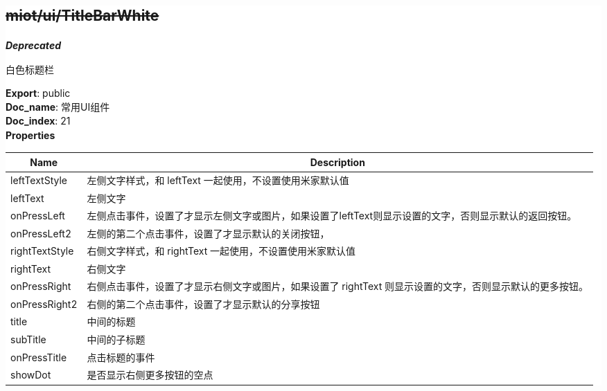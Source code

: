 <a name="module_miot/ui/TitleBarWhite"></a>

## ~~miot/ui/TitleBarWhite~~
***Deprecated***

白色标题栏

**Export**: public  
**Doc_name**: 常用UI组件  
**Doc_index**: 21  
**Properties**

| Name | Description |
| --- | --- |
| leftTextStyle | 左侧文字样式，和 leftText 一起使用，不设置使用米家默认值 |
| leftText | 左侧文字 |
| onPressLeft | 左侧点击事件，设置了才显示左侧文字或图片，如果设置了leftText则显示设置的文字，否则显示默认的返回按钮。 |
| onPressLeft2 | 左侧的第二个点击事件，设置了才显示默认的关闭按钮， |
| rightTextStyle | 右侧文字样式，和 rightText 一起使用，不设置使用米家默认值 |
| rightText | 右侧文字 |
| onPressRight | 右侧点击事件，设置了才显示右侧文字或图片，如果设置了 rightText 则显示设置的文字，否则显示默认的更多按钮。 |
| onPressRight2 | 右侧的第二个点击事件，设置了才显示默认的分享按钮 |
| title | 中间的标题 |
| subTitle | 中间的子标题 |
| onPressTitle | 点击标题的事件 |
| showDot | 是否显示右侧更多按钮的空点 |

